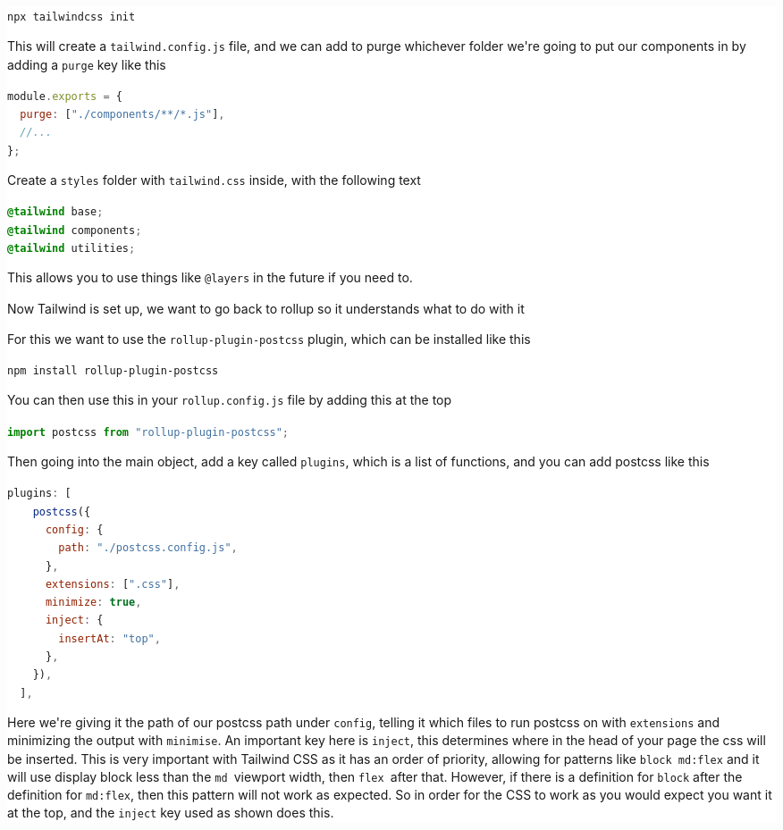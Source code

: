 ```shell
npx tailwindcss init
```

This will create a `tailwind.config.js` file, and we can add to purge whichever folder we're going to put our components in by adding a `purge` key like this

```javascript
module.exports = {
  purge: ["./components/**/*.js"],
  //...
};
```

Create a `styles` folder with `tailwind.css` inside, with the following text

```css
@tailwind base;
@tailwind components;
@tailwind utilities;
```

This allows you to use things like `@layers` in the future if you need to.

Now Tailwind is set up, we want to go back to rollup so it understands what to do with it

For this we want to use the `rollup-plugin-postcss` plugin, which can be installed like this

```shell
npm install rollup-plugin-postcss
```

You can then use this in your `rollup.config.js` file by adding this at the top

```javascript
import postcss from "rollup-plugin-postcss";
```

Then going into the main object, add a key called `plugins`, which is a list of functions, and you can add postcss like this

```javascript
plugins: [
    postcss({
      config: {
        path: "./postcss.config.js",
      },
      extensions: [".css"],
      minimize: true,
      inject: {
        insertAt: "top",
      },
    }),
  ],
```

Here we're giving it the path of our postcss path under `config`, telling it which files to run postcss on with `extensions` and minimizing the output with `minimise`. An important key here is `inject`, this determines where in the head of your page the css will be inserted. This is very important with Tailwind CSS as it has an order of priority, allowing for patterns like `block md:flex` and it will use display block less than the `md `viewport width, then `flex `after that. However, if there is a definition for `block` after the definition for `md:flex`, then this pattern will not work as expected. So in order for the CSS to work as you would expect you want it at the top, and the `inject` key used as shown does this.
